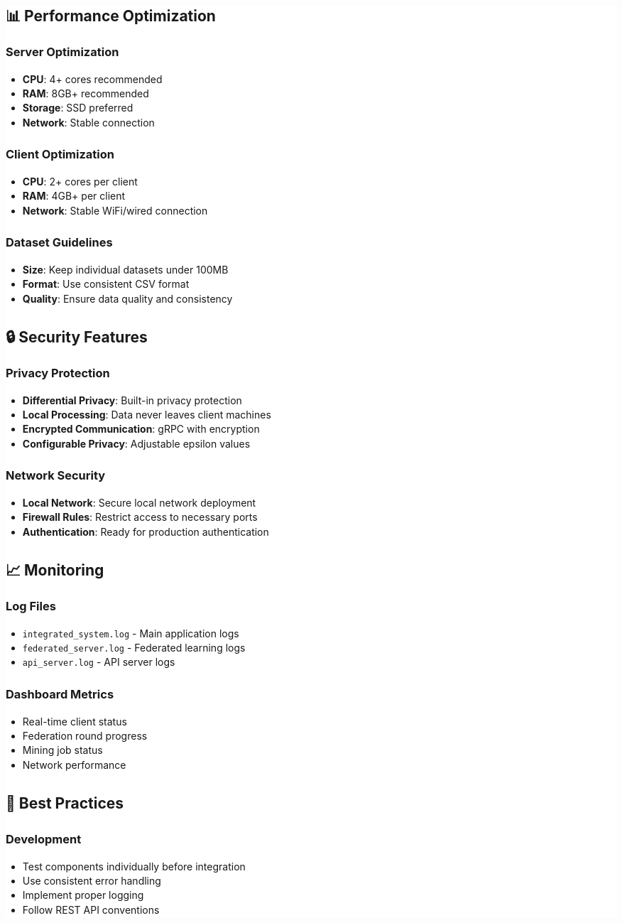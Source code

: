 ## 📊 Performance Optimization

### Server Optimization
- **CPU**: 4+ cores recommended
- **RAM**: 8GB+ recommended
- **Storage**: SSD preferred
- **Network**: Stable connection

### Client Optimization
- **CPU**: 2+ cores per client
- **RAM**: 4GB+ per client
- **Network**: Stable WiFi/wired connection

### Dataset Guidelines
- **Size**: Keep individual datasets under 100MB
- **Format**: Use consistent CSV format
- **Quality**: Ensure data quality and consistency

## 🔒 Security Features

### Privacy Protection
- **Differential Privacy**: Built-in privacy protection
- **Local Processing**: Data never leaves client machines
- **Encrypted Communication**: gRPC with encryption
- **Configurable Privacy**: Adjustable epsilon values

### Network Security
- **Local Network**: Secure local network deployment
- **Firewall Rules**: Restrict access to necessary ports
- **Authentication**: Ready for production authentication

## 📈 Monitoring

### Log Files
- `integrated_system.log` - Main application logs
- `federated_server.log` - Federated learning logs
- `api_server.log` - API server logs

### Dashboard Metrics
- Real-time client status
- Federation round progress
- Mining job status
- Network performance

## 🎯 Best Practices

### Development
- Test components individually before integration
- Use consistent error handling
- Implement proper logging
- Follow REST API conventions
